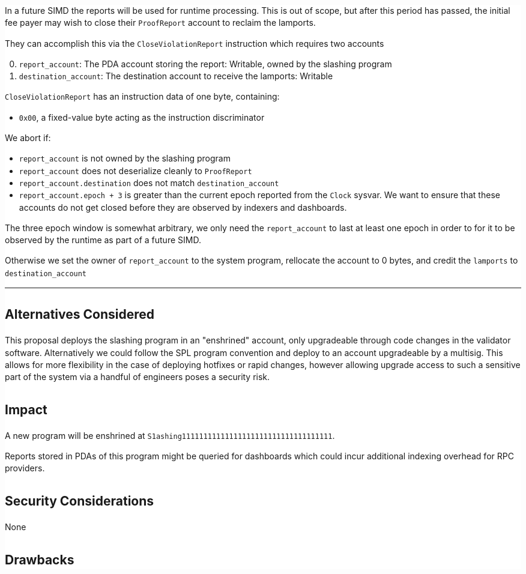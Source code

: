 In a future SIMD the reports will be used for runtime processing. This is out of
scope, but after this period has passed,  the initial fee payer may wish to close
their `ProofReport` account to reclaim the lamports.

They can accomplish this via the `CloseViolationReport` instruction which requires
two accounts

0. `report_account`: The PDA account storing the report: Writable, owned by the
  slashing program
1. `destination_account`: The destination account to receive the lamports: Writable

`CloseViolationReport` has an instruction data of one byte, containing:

- `0x00`, a fixed-value byte acting as the instruction discriminator

We abort if:

- `report_account` is not owned by the slashing program
- `report_account` does not deserialize cleanly to `ProofReport`
- `report_account.destination` does not match `destination_account`
- `report_account.epoch + 3` is greater than the current epoch reported from
  the `Clock` sysvar. We want to ensure that these accounts do not get closed before
  they are observed by indexers and dashboards.

The three epoch window is somewhat arbitrary, we only need the `report_account` to
last at least one epoch in order to for it to be observed by the runtime as part
of a future SIMD.

Otherwise we set the owner of `report_account` to the system program, rellocate
the account to 0 bytes, and credit the `lamports` to `destination_account`

---

## Alternatives Considered

This proposal deploys the slashing program in an "enshrined" account, only upgradeable
through code changes in the validator software. Alternatively we could follow the
SPL program convention and deploy to an account upgradeable by a multisig. This
allows for more flexibility in the case of deploying hotfixes or rapid changes,
however allowing upgrade access to such a sensitive part of the system via a handful
of engineers poses a security risk.

## Impact

A new program will be enshrined at `S1ashing11111111111111111111111111111111111`.

Reports stored in PDAs of this program might be queried for dashboards which could
incur additional indexing overhead for RPC providers.

## Security Considerations

None

## Drawbacks
